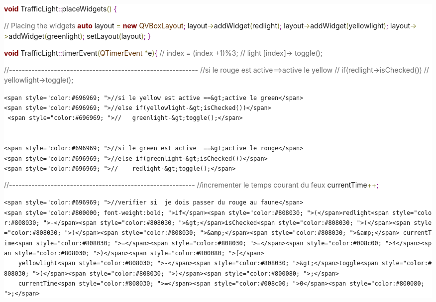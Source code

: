 
<span style="color:#800000; font-weight:bold; ">void</span> TrafficLight<span style="color:#800080; ">::</span>placeWidgets<span style="color:#808030; ">(</span><span style="color:#808030; ">)</span>
<span style="color:#800080; ">{</span>

  <span style="color:#696969; ">// Placing the widgets</span>
  <span style="color:#800000; font-weight:bold; ">auto</span> layout <span style="color:#808030; ">=</span> <span style="color:#800000; font-weight:bold; ">new</span> <span style="color:#603000; ">QVBoxLayout</span><span style="color:#800080; ">;</span>
  layout<span style="color:#808030; ">-</span><span style="color:#808030; ">&gt;</span>addWidget<span style="color:#808030; ">(</span>redlight<span style="color:#808030; ">)</span><span style="color:#800080; ">;</span>
  layout<span style="color:#808030; ">-</span><span style="color:#808030; ">&gt;</span>addWidget<span style="color:#808030; ">(</span>yellowlight<span style="color:#808030; ">)</span><span style="color:#800080; ">;</span>
  layout<span style="color:#808030; ">-</span><span style="color:#808030; ">&gt;</span>addWidget<span style="color:#808030; ">(</span>greenlight<span style="color:#808030; ">)</span><span style="color:#800080; ">;</span>
  setLayout<span style="color:#808030; ">(</span>layout<span style="color:#808030; ">)</span><span style="color:#800080; ">;</span>
<span style="color:#800080; ">}</span>

<span style="color:#800000; font-weight:bold; ">void</span> TrafficLight<span style="color:#800080; ">::</span>timerEvent<span style="color:#808030; ">(</span><span style="color:#603000; ">QTimerEvent</span> <span style="color:#808030; ">*</span>e<span style="color:#808030; ">)</span><span style="color:#800080; ">{</span>
<span style="color:#696969; ">//    index = (index +1)%3;</span>
<span style="color:#696969; ">//    light [index]-&gt; toggle();</span>

 <span style="color:#696969; ">//-----------------------------------------------------------</span>
    <span style="color:#696969; ">//si le rouge est active==&gt;active le yellow</span>
    <span style="color:#696969; ">// if(redlight-&gt;isChecked())</span>
     <span style="color:#696969; ">//   yellowlight-&gt;toggle();</span>


    <span style="color:#696969; ">//si le yellow est active ==&gt;active le green</span>
    <span style="color:#696969; ">//else if(yellowlight-&gt;isChecked())</span>
     <span style="color:#696969; ">//   greenlight-&gt;toggle();</span>


    <span style="color:#696969; ">//si le green est active  ==&gt;active le rouge</span>
    <span style="color:#696969; ">//else if(greenlight-&gt;isChecked())</span>
    <span style="color:#696969; ">//    redlight-&gt;toggle();</span>
  <span style="color:#696969; ">//----------------------------------------------------------</span>
    <span style="color:#696969; ">//incrementer le temps courant du feux</span>
    currentTime<span style="color:#808030; ">+</span><span style="color:#808030; ">+</span><span style="color:#800080; ">;</span>

    <span style="color:#696969; ">//verifier si  je dois passer du rouge au faune</span>
    <span style="color:#800000; font-weight:bold; ">if</span><span style="color:#808030; ">(</span>redlight<span style="color:#808030; ">-</span><span style="color:#808030; ">&gt;</span>isChecked<span style="color:#808030; ">(</span><span style="color:#808030; ">)</span><span style="color:#808030; ">&amp;</span><span style="color:#808030; ">&amp;</span> currentTime<span style="color:#808030; ">=</span><span style="color:#808030; ">=</span><span style="color:#008c00; ">4</span><span style="color:#808030; ">)</span><span style="color:#800080; ">{</span>
        yellowlight<span style="color:#808030; ">-</span><span style="color:#808030; ">&gt;</span>toggle<span style="color:#808030; ">(</span><span style="color:#808030; ">)</span><span style="color:#800080; ">;</span>
        currentTime<span style="color:#808030; ">=</span><span style="color:#008c00; ">0</span><span style="color:#800080; ">;</span>
